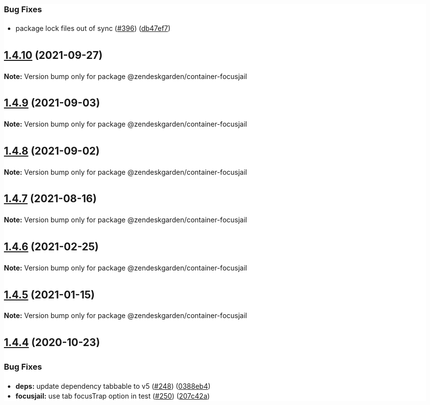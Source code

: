 ### Bug Fixes

- package lock files out of sync ([#396](https://github.com/zendeskgarden/react-containers/issues/396)) ([db47ef7](https://github.com/zendeskgarden/react-containers/commit/db47ef7e099977a015b8d545bff8be74efc027be))

## [1.4.10](https://github.com/zendeskgarden/react-containers/compare/@zendeskgarden/container-focusjail@1.4.9...@zendeskgarden/container-focusjail@1.4.10) (2021-09-27)

**Note:** Version bump only for package @zendeskgarden/container-focusjail

## [1.4.9](https://github.com/zendeskgarden/react-containers/compare/@zendeskgarden/container-focusjail@1.4.8...@zendeskgarden/container-focusjail@1.4.9) (2021-09-03)

**Note:** Version bump only for package @zendeskgarden/container-focusjail

## [1.4.8](https://github.com/zendeskgarden/react-containers/compare/@zendeskgarden/container-focusjail@1.4.7...@zendeskgarden/container-focusjail@1.4.8) (2021-09-02)

**Note:** Version bump only for package @zendeskgarden/container-focusjail

## [1.4.7](https://github.com/zendeskgarden/react-containers/compare/@zendeskgarden/container-focusjail@1.4.6...@zendeskgarden/container-focusjail@1.4.7) (2021-08-16)

**Note:** Version bump only for package @zendeskgarden/container-focusjail

## [1.4.6](https://github.com/zendeskgarden/react-containers/compare/@zendeskgarden/container-focusjail@1.4.5...@zendeskgarden/container-focusjail@1.4.6) (2021-02-25)

**Note:** Version bump only for package @zendeskgarden/container-focusjail

## [1.4.5](https://github.com/zendeskgarden/react-containers/compare/@zendeskgarden/container-focusjail@1.4.4...@zendeskgarden/container-focusjail@1.4.5) (2021-01-15)

**Note:** Version bump only for package @zendeskgarden/container-focusjail

## [1.4.4](https://github.com/zendeskgarden/react-containers/compare/@zendeskgarden/container-focusjail@1.4.3...@zendeskgarden/container-focusjail@1.4.4) (2020-10-23)

### Bug Fixes

- **deps:** update dependency tabbable to v5 ([#248](https://github.com/zendeskgarden/react-containers/issues/248)) ([0388eb4](https://github.com/zendeskgarden/react-containers/commit/0388eb4bc585646fdeb28d5150339740f18dfcbd))
- **focusjail:** use tab focusTrap option in test ([#250](https://github.com/zendeskgarden/react-containers/issues/250)) ([207c42a](https://github.com/zendeskgarden/react-containers/commit/207c42a0e505610f4578501cdddd1e73105c4ebd))
